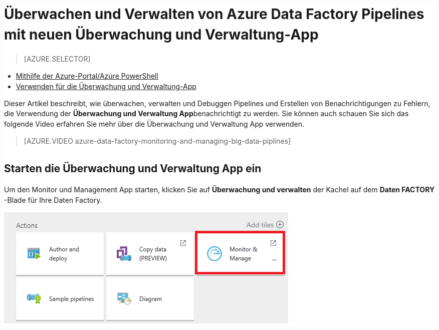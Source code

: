 <properties 
    pageTitle="Überwachen und Verwalten von Azure Data Factory pipelines" 
    description="Informationen Sie zum Verwenden von Überwachung und Verwaltung App zum Überwachen und Verwalten von Azure Daten Factory und Pipelines." 
    services="data-factory" 
    documentationCenter="" 
    authors="spelluru" 
    manager="jhubbard" 
    editor="monicar"/>

<tags 
    ms.service="data-factory" 
    ms.workload="data-services" 
    ms.tgt_pltfrm="na" 
    ms.devlang="na" 
    ms.topic="article" 
    ms.date="09/06/2016" 
    ms.author="spelluru"/>

# <a name="monitor-and-manage-azure-data-factory-pipelines-using-new-monitoring-and-management-app"></a>Überwachen und Verwalten von Azure Data Factory Pipelines mit neuen Überwachung und Verwaltung-App
> [AZURE.SELECTOR]
- [Mithilfe der Azure-Portal/Azure PowerShell](data-factory-monitor-manage-pipelines.md)
- [Verwenden für die Überwachung und Verwaltung-App](data-factory-monitor-manage-app.md)

Dieser Artikel beschreibt, wie überwachen, verwalten und Debuggen Pipelines und Erstellen von Benachrichtigungen zu Fehlern, die Verwendung der **Überwachung und Verwaltung App**benachrichtigt zu werden. Sie können auch schauen Sie sich das folgende Video erfahren Sie mehr über die Überwachung und Verwaltung App verwenden.
   

> [AZURE.VIDEO azure-data-factory-monitoring-and-managing-big-data-piplines]
      
## <a name="launching-the-monitoring-and-management-app-a"></a>Starten die Überwachung und Verwaltung App ein
Um den Monitor und Management App starten, klicken Sie auf **Überwachung und verwalten** der Kachel auf dem **Daten FACTORY** -Blade für Ihre Daten Factory.

![Überwachen der Kachel auf Daten Factory-Homepage](./media/data-factory-monitor-manage-app/MonitoringAppTile.png) 

